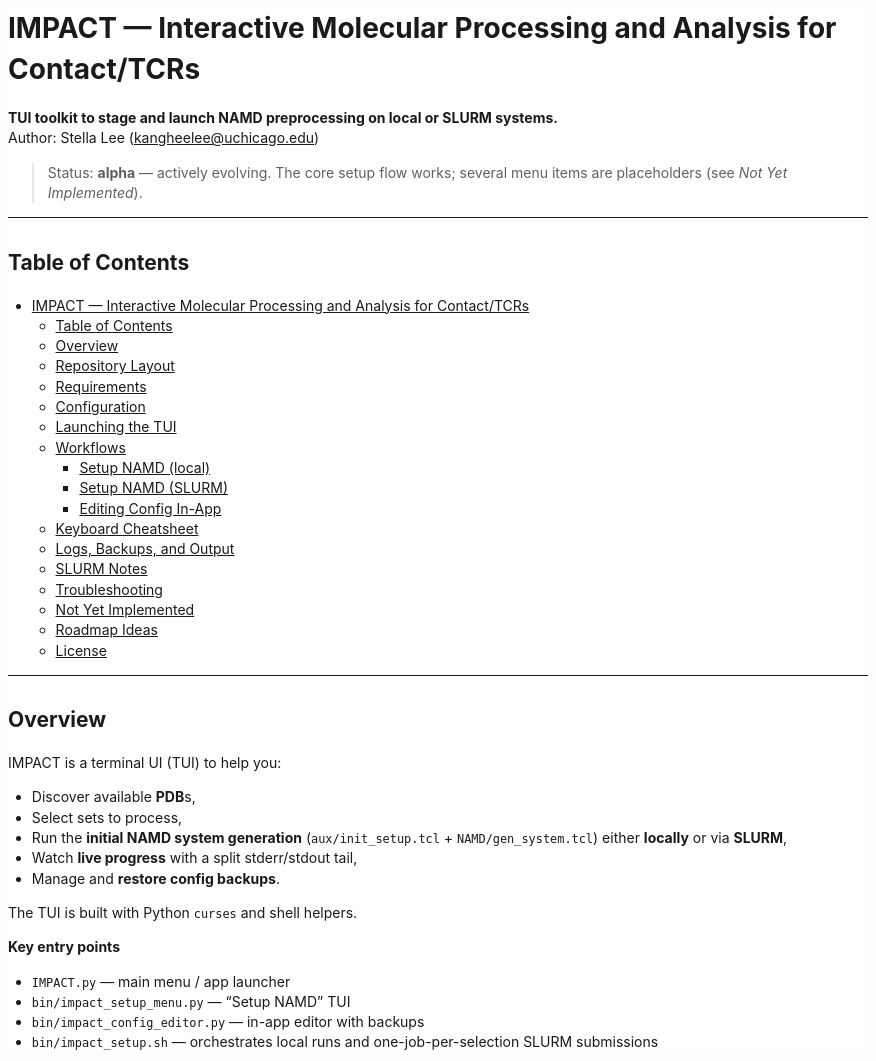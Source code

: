 # IMPACT — Interactive Molecular Processing and Analysis for Contact/TCRs

**TUI toolkit to stage and launch NAMD preprocessing on local or SLURM systems.**  
Author: Stella Lee (kangheelee@uchicago.edu)

> Status: **alpha** — actively evolving. The core setup flow works; several menu items are placeholders (see _Not Yet Implemented_).

---

## Table of Contents

- [IMPACT — Interactive Molecular Processing and Analysis for Contact/TCRs](#impact--interactive-molecular-processing-and-analysis-for-contacttcrs)
  - [Table of Contents](#table-of-contents)
  - [Overview](#overview)
  - [Repository Layout](#repository-layout)
  - [Requirements](#requirements)
  - [Configuration](#configuration)
  - [Launching the TUI](#launching-the-tui)
  - [Workflows](#workflows)
    - [Setup NAMD (local)](#setup-namd-local)
    - [Setup NAMD (SLURM)](#setup-namd-slurm)
    - [Editing Config In-App](#editing-config-in-app)
  - [Keyboard Cheatsheet](#keyboard-cheatsheet)
  - [Logs, Backups, and Output](#logs-backups-and-output)
  - [SLURM Notes](#slurm-notes)
  - [Troubleshooting](#troubleshooting)
  - [Not Yet Implemented](#not-yet-implemented)
  - [Roadmap Ideas](#roadmap-ideas)
  - [License](#license)

---

## Overview

IMPACT is a terminal UI (TUI) to help you:
- Discover available **PDB**s,
- Select sets to process,
- Run the **initial NAMD system generation** (`aux/init_setup.tcl` + `NAMD/gen_system.tcl`) either **locally** or via **SLURM**,
- Watch **live progress** with a split stderr/stdout tail,
- Manage and **restore config backups**.

The TUI is built with Python `curses` and shell helpers.

**Key entry points**
- `IMPACT.py` — main menu / app launcher
- `bin/impact_setup_menu.py` — “Setup NAMD” TUI
- `bin/impact_config_editor.py` — in-app editor with backups
- `bin/impact_setup.sh` — orchestrates local runs and one-job-per-selection SLURM submissions
